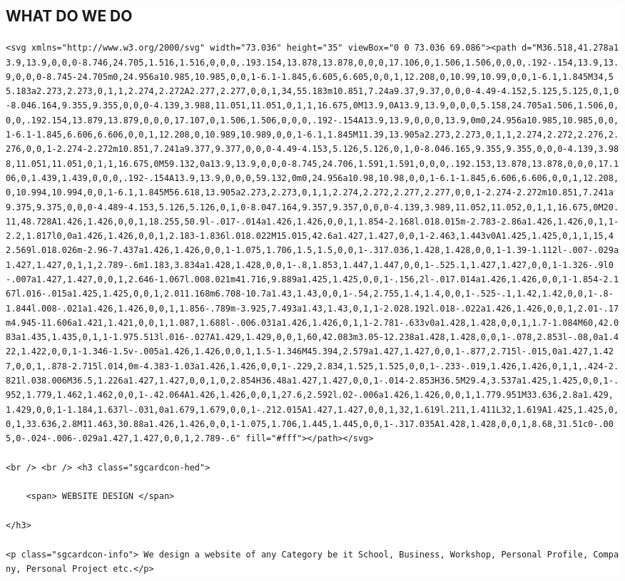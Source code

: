 

<section class="sgfeat" id="SERVICES">

  <h2> WHAT DO WE DO </h2>

  <div class="sgcardcon">

    <svg xmlns="http://www.w3.org/2000/svg" width="73.036" height="35" viewBox="0 0 73.036 69.086"><path d="M36.518,41.278a13.9,13.9,0,0,0-8.746,24.705,1.516,1.516,0,0,0,.193.154,13.878,13.878,0,0,0,17.106,0,1.506,1.506,0,0,0,.192-.154,13.9,13.9,0,0,0-8.745-24.705m0,24.956a10.985,10.985,0,0,1-6.1-1.845,6.605,6.605,0,0,1,12.208,0,10.99,10.99,0,0,1-6.1,1.845M34,55.183a2.273,2.273,0,1,1,2.274,2.272A2.277,2.277,0,0,1,34,55.183m10.851,7.24a9.37,9.37,0,0,0-4.49-4.152,5.125,5.125,0,1,0-8.046.164,9.355,9.355,0,0,0-4.139,3.988,11.051,11.051,0,1,1,16.675,0M13.9,0A13.9,13.9,0,0,0,5.158,24.705a1.506,1.506,0,0,0,.192.154,13.879,13.879,0,0,0,17.107,0,1.506,1.506,0,0,0,.192-.154A13.9,13.9,0,0,0,13.9,0m0,24.956a10.985,10.985,0,0,1-6.1-1.845,6.606,6.606,0,0,1,12.208,0,10.989,10.989,0,0,1-6.1,1.845M11.39,13.905a2.273,2.273,0,1,1,2.274,2.272,2.276,2.276,0,0,1-2.274-2.272m10.851,7.241a9.377,9.377,0,0,0-4.49-4.153,5.126,5.126,0,1,0-8.046.165,9.355,9.355,0,0,0-4.139,3.988,11.051,11.051,0,1,1,16.675,0M59.132,0a13.9,13.9,0,0,0-8.745,24.706,1.591,1.591,0,0,0,.192.153,13.878,13.878,0,0,0,17.106,0,1.439,1.439,0,0,0,.192-.154A13.9,13.9,0,0,0,59.132,0m0,24.956a10.98,10.98,0,0,1-6.1-1.845,6.606,6.606,0,0,1,12.208,0,10.994,10.994,0,0,1-6.1,1.845M56.618,13.905a2.273,2.273,0,1,1,2.274,2.272,2.277,2.277,0,0,1-2.274-2.272m10.851,7.241a9.375,9.375,0,0,0-4.489-4.153,5.126,5.126,0,1,0-8.047.164,9.357,9.357,0,0,0-4.139,3.989,11.052,11.052,0,1,1,16.675,0M20.11,48.728A1.426,1.426,0,0,1,18.255,50.9l-.017-.014a1.426,1.426,0,0,1,1.854-2.168l.018.015m-2.783-2.86a1.426,1.426,0,1,1-2.2,1.817l0,0a1.426,1.426,0,0,1,2.183-1.836l.018.022M15.015,42.6a1.427,1.427,0,0,1-2.463,1.443v0A1.425,1.425,0,1,1,15,42.569l.018.026m-2.96-7.437a1.426,1.426,0,0,1-1.075,1.706,1.5,1.5,0,0,1-.317.036,1.428,1.428,0,0,1-1.39-1.112l-.007-.029a1.427,1.427,0,1,1,2.789-.6m1.183,3.834a1.428,1.428,0,0,1-.8,1.853,1.447,1.447,0,0,1-.525.1,1.427,1.427,0,0,1-1.326-.9l0-.007a1.427,1.427,0,0,1,2.646-1.067l.008.021m41.716,9.889a1.425,1.425,0,0,1-.156,2l-.017.014a1.426,1.426,0,0,1-1.854-2.167l.016-.015a1.425,1.425,0,0,1,2.011.168m6.708-10.7a1.43,1.43,0,0,1-.54,2.755,1.4,1.4,0,0,1-.525-.1,1.42,1.42,0,0,1-.8-1.844l.008-.021a1.426,1.426,0,0,1,1.856-.789m-3.925,7.493a1.43,1.43,0,1,1-2.028.192l.018-.022a1.426,1.426,0,0,1,2.01-.17m4.945-11.606a1.421,1.421,0,0,1,1.087,1.688l-.006.031a1.426,1.426,0,1,1-2.781-.633v0a1.428,1.428,0,0,1,1.7-1.084M60,42.083a1.435,1.435,0,1,1-1.975.513l.016-.027A1.429,1.429,0,0,1,60,42.083m3.05-12.238a1.428,1.428,0,0,1-.078,2.853l-.08,0a1.422,1.422,0,0,1-1.346-1.5v-.005a1.426,1.426,0,0,1,1.5-1.346M45.394,2.579a1.427,1.427,0,0,1-.877,2.715l-.015,0a1.427,1.427,0,0,1,.878-2.715l.014,0m-4.383-1.03a1.426,1.426,0,0,1-.229,2.834,1.525,1.525,0,0,1-.233-.019,1.426,1.426,0,1,1,.424-2.821l.038.006M36.5,1.226a1.427,1.427,0,0,1,0,2.854H36.48a1.427,1.427,0,0,1-.014-2.853H36.5M29.4,3.537a1.425,1.425,0,0,1-.952,1.779,1.462,1.462,0,0,1-.42.064A1.426,1.426,0,0,1,27.6,2.592l.02-.006a1.426,1.426,0,0,1,1.779.951M33.636,2.8a1.429,1.429,0,0,1-1.184,1.637l-.031,0a1.679,1.679,0,0,1-.212.015A1.427,1.427,0,0,1,32,1.619l.211,1.411L32,1.619A1.425,1.425,0,0,1,33.636,2.8M11.463,30.88a1.426,1.426,0,0,1-1.075,1.706,1.445,1.445,0,0,1-.317.035A1.428,1.428,0,0,1,8.68,31.51c0-.005,0-.024-.006-.029a1.427,1.427,0,0,1,2.789-.6" fill="#fff"></path></svg>

    <br /> <br /> <h3 class="sgcardcon-hed">

        <span> WEBSITE DESIGN </span>

    </h3>

    <p class="sgcardcon-info"> We design a website of any Category be it School, Business, Workshop, Personal Profile, Company, Personal Project etc.</p>

  </div>

  <div class="sgcardcon">
